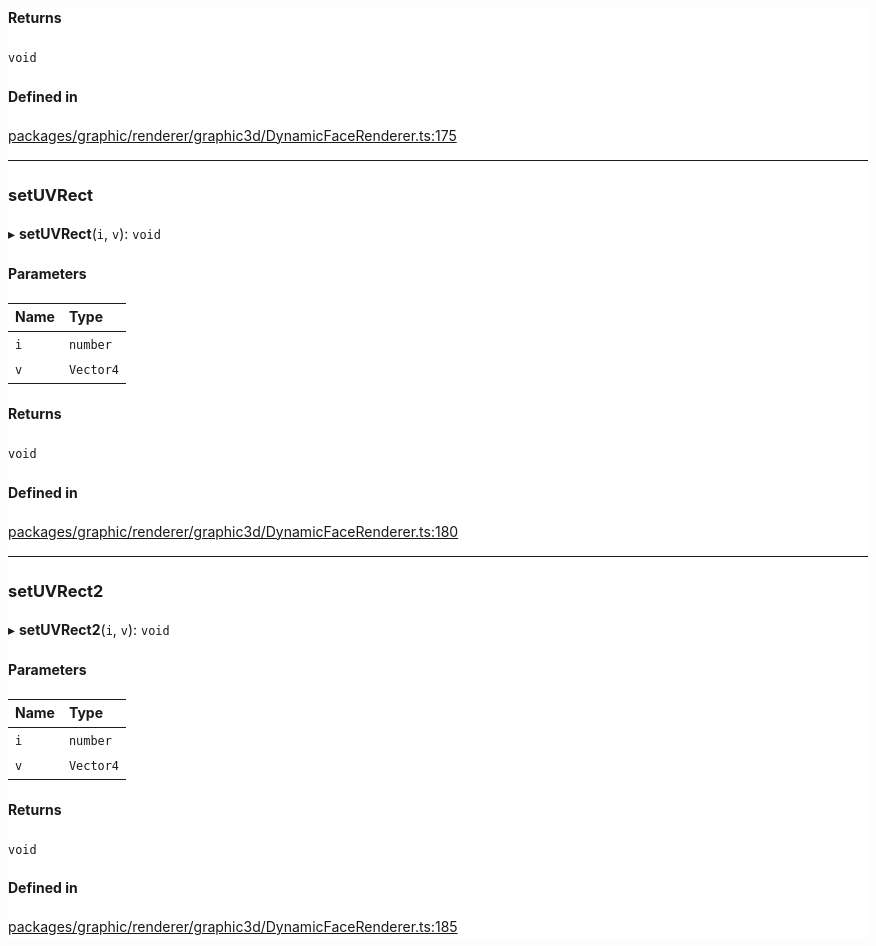 #### Returns

`void`

#### Defined in

[packages/graphic/renderer/graphic3d/DynamicFaceRenderer.ts:175](https://github.com/Orillusion/orillusion/blob/main/packages/graphic/renderer/graphic3d/DynamicFaceRenderer.ts#L175)

___

### setUVRect

▸ **setUVRect**(`i`, `v`): `void`

#### Parameters

| Name | Type |
| :------ | :------ |
| `i` | `number` |
| `v` | `Vector4` |

#### Returns

`void`

#### Defined in

[packages/graphic/renderer/graphic3d/DynamicFaceRenderer.ts:180](https://github.com/Orillusion/orillusion/blob/main/packages/graphic/renderer/graphic3d/DynamicFaceRenderer.ts#L180)

___

### setUVRect2

▸ **setUVRect2**(`i`, `v`): `void`

#### Parameters

| Name | Type |
| :------ | :------ |
| `i` | `number` |
| `v` | `Vector4` |

#### Returns

`void`

#### Defined in

[packages/graphic/renderer/graphic3d/DynamicFaceRenderer.ts:185](https://github.com/Orillusion/orillusion/blob/main/packages/graphic/renderer/graphic3d/DynamicFaceRenderer.ts#L185)
